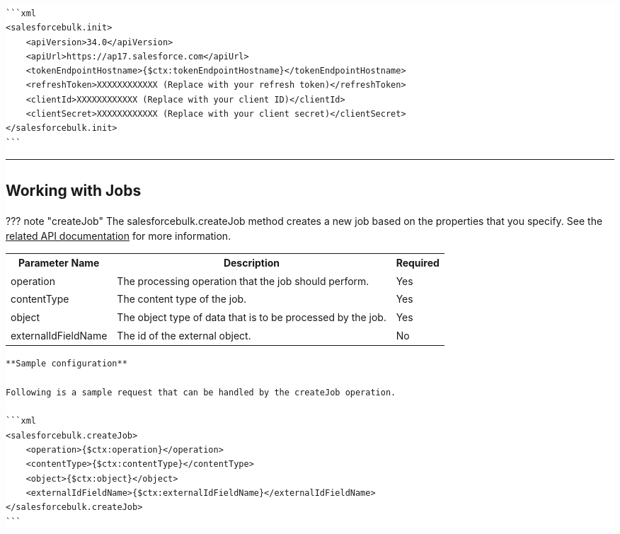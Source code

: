     ```xml
    <salesforcebulk.init>
        <apiVersion>34.0</apiVersion>
        <apiUrl>https://ap17.salesforce.com</apiUrl>
        <tokenEndpointHostname>{$ctx:tokenEndpointHostname}</tokenEndpointHostname>
        <refreshToken>XXXXXXXXXXXX (Replace with your refresh token)</refreshToken>
        <clientId>XXXXXXXXXXXX (Replace with your client ID)</clientId>
        <clientSecret>XXXXXXXXXXXX (Replace with your client secret)</clientSecret>
    </salesforcebulk.init>
    ```
---

## Working with Jobs
    
??? note "createJob"
    The salesforcebulk.createJob method creates a new job based on the properties that you specify. See the [related API documentation](https://developer.salesforce.com/docs/atlas.en-us.api_asynch.meta/api_asynch/asynch_api_quickstart_create_job.htm) for more information.
    <table>
        <tr>
            <th>Parameter Name</th>
            <th>Description</th>
            <th>Required</th>
        </tr>
        <tr>
            <td>operation</td>
            <td>The processing operation that the job should perform.</td>
            <td>Yes</td>
        </tr>
        <tr>
            <td>contentType</td>
            <td>The content type of the job.</td>
            <td>Yes</td>
        </tr>
        <tr>
            <td>object</td>
            <td>The object type of data that is to be processed by the job.</td>
            <td>Yes</td>
        </tr>
        <tr>
            <td>externalIdFieldName</td>
            <td>The id of the external object.</td>
            <td>No</td>
        </tr>
    </table>

    **Sample configuration**
    
    Following is a sample request that can be handled by the createJob operation.

    ```xml
    <salesforcebulk.createJob>
        <operation>{$ctx:operation}</operation>
        <contentType>{$ctx:contentType}</contentType>
        <object>{$ctx:object}</object>
        <externalIdFieldName>{$ctx:externalIdFieldName}</externalIdFieldName>
    </salesforcebulk.createJob>
    ```
